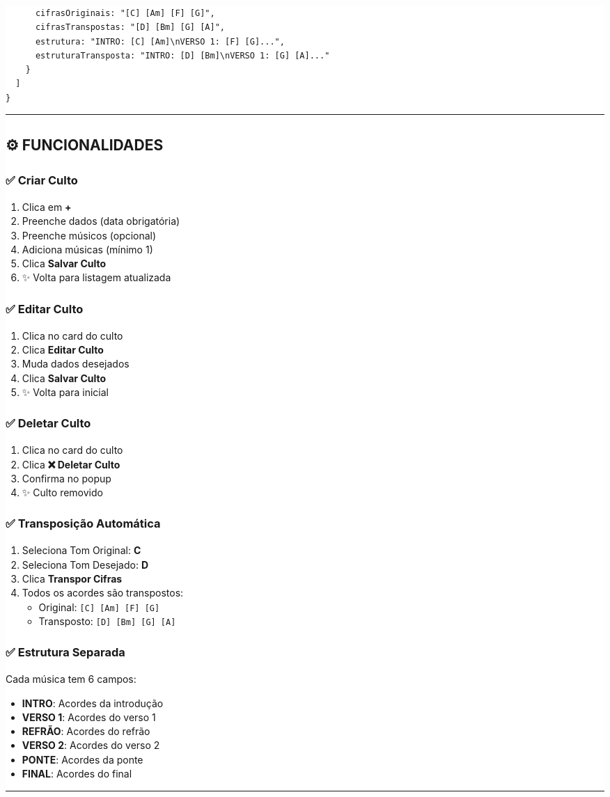 ```
      cifrasOriginais: "[C] [Am] [F] [G]",
      cifrasTranspostas: "[D] [Bm] [G] [A]",
      estrutura: "INTRO: [C] [Am]\nVERSO 1: [F] [G]...",
      estruturaTransposta: "INTRO: [D] [Bm]\nVERSO 1: [G] [A]..."
    }
  ]
}
```

---

## ⚙️ FUNCIONALIDADES

### ✅ Criar Culto
1. Clica em **+**
2. Preenche dados (data obrigatória)
3. Preenche músicos (opcional)
4. Adiciona músicas (mínimo 1)
5. Clica **Salvar Culto**
6. ✨ Volta para listagem atualizada

### ✅ Editar Culto
1. Clica no card do culto
2. Clica **Editar Culto**
3. Muda dados desejados
4. Clica **Salvar Culto**
5. ✨ Volta para inicial

### ✅ Deletar Culto
1. Clica no card do culto
2. Clica **❌ Deletar Culto**
3. Confirma no popup
4. ✨ Culto removido

### ✅ Transposição Automática
1. Seleciona Tom Original: **C**
2. Seleciona Tom Desejado: **D**
3. Clica **Transpor Cifras**
4. Todos os acordes são transpostos:
   - Original: `[C] [Am] [F] [G]`
   - Transposto: `[D] [Bm] [G] [A]`

### ✅ Estrutura Separada
Cada música tem 6 campos:
- **INTRO**: Acordes da introdução
- **VERSO 1**: Acordes do verso 1
- **REFRÃO**: Acordes do refrão
- **VERSO 2**: Acordes do verso 2
- **PONTE**: Acordes da ponte
- **FINAL**: Acordes do final

---